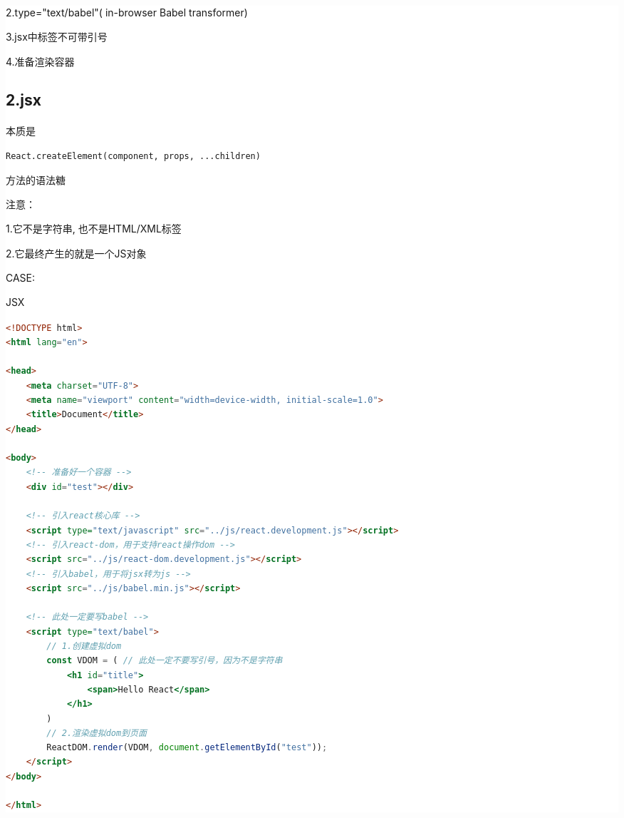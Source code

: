 2.type="text/babel"( in-browser Babel transformer)

3.jsx中标签不可带引号

4.准备渲染容器





## 2.jsx



本质是

```
React.createElement(component, props, ...children)
```

方法的语法糖



注意：

1.它不是字符串, 也不是HTML/XML标签

2.它最终产生的就是一个JS对象



CASE:



JSX

```html
<!DOCTYPE html>
<html lang="en">

<head>
    <meta charset="UTF-8">
    <meta name="viewport" content="width=device-width, initial-scale=1.0">
    <title>Document</title>
</head>

<body>
    <!-- 准备好一个容器 -->
    <div id="test"></div>

    <!-- 引入react核心库 -->
    <script type="text/javascript" src="../js/react.development.js"></script>
    <!-- 引入react-dom，用于支持react操作dom -->
    <script src="../js/react-dom.development.js"></script>
    <!-- 引入babel，用于将jsx转为js -->
    <script src="../js/babel.min.js"></script>

    <!-- 此处一定要写babel -->
    <script type="text/babel">
        // 1.创建虚拟dom
        const VDOM = ( // 此处一定不要写引号，因为不是字符串
            <h1 id="title">
                <span>Hello React</span>
            </h1>
        )
        // 2.渲染虚拟dom到页面
        ReactDOM.render(VDOM, document.getElementById("test"));
    </script>
</body>

</html>
```
